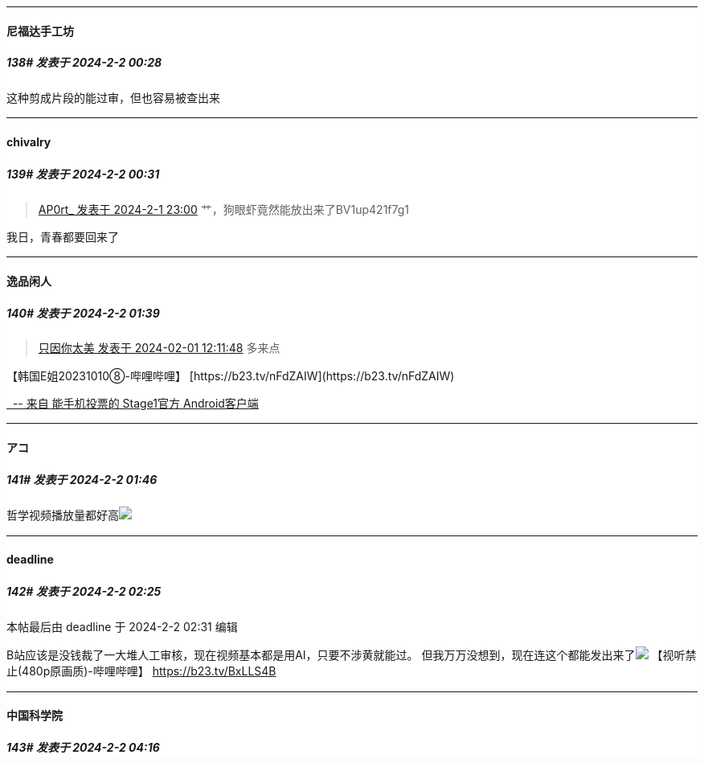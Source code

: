 
*****

####  尼福达手工坊  
##### 138#       发表于 2024-2-2 00:28

这种剪成片段的能过审，但也容易被查出来

*****

####  chivalry  
##### 139#       发表于 2024-2-2 00:31

<blockquote><a href="httphttps://bbs.saraba1st.com/2b/forum.php?mod=redirect&amp;goto=findpost&amp;pid=63858828&amp;ptid=2170343" target="_blank">AP0rt_ 发表于 2024-2-1 23:00</a>
艹，狗眼虾竟然能放出来了BV1up421f7g1</blockquote>
我日，青春都要回来了


*****

####  逸品闲人  
##### 140#       发表于 2024-2-2 01:39

<blockquote><a href="httphttps://bbs.saraba1st.com/2b/forum.php?mod=redirect&amp;goto=findpost&amp;pid=63851412&amp;ptid=2170343" target="_blank">只因你太美 发表于 2024-02-01 12:11:48</a>
多来点</blockquote>【韩国E姐20231010⑧-哔哩哔哩】 [https://b23.tv/nFdZAIW](https://b23.tv/nFdZAIW)

[  -- 来自 能手机投票的 Stage1官方 Android客户端](https://www.coolapk.com/apk/140634)


*****

####  アコ  
##### 141#       发表于 2024-2-2 01:46

哲学视频播放量都好高<img src="https://static.saraba1st.com/image/smiley/face2017/066.png" referrerpolicy="no-referrer">


*****

####  deadline  
##### 142#       发表于 2024-2-2 02:25

 本帖最后由 deadline 于 2024-2-2 02:31 编辑 

B站应该是没钱裁了一大堆人工审核，现在视频基本都是用AI，只要不涉黄就能过。
但我万万没想到，现在连这个都能发出来了<img src="https://static.saraba1st.com/image/smiley/face2017/067.png" referrerpolicy="no-referrer">
【视听禁止(480p原画质)-哔哩哔哩】
https://b23.tv/BxLLS4B


*****

####  中国科学院  
##### 143#       发表于 2024-2-2 04:16
